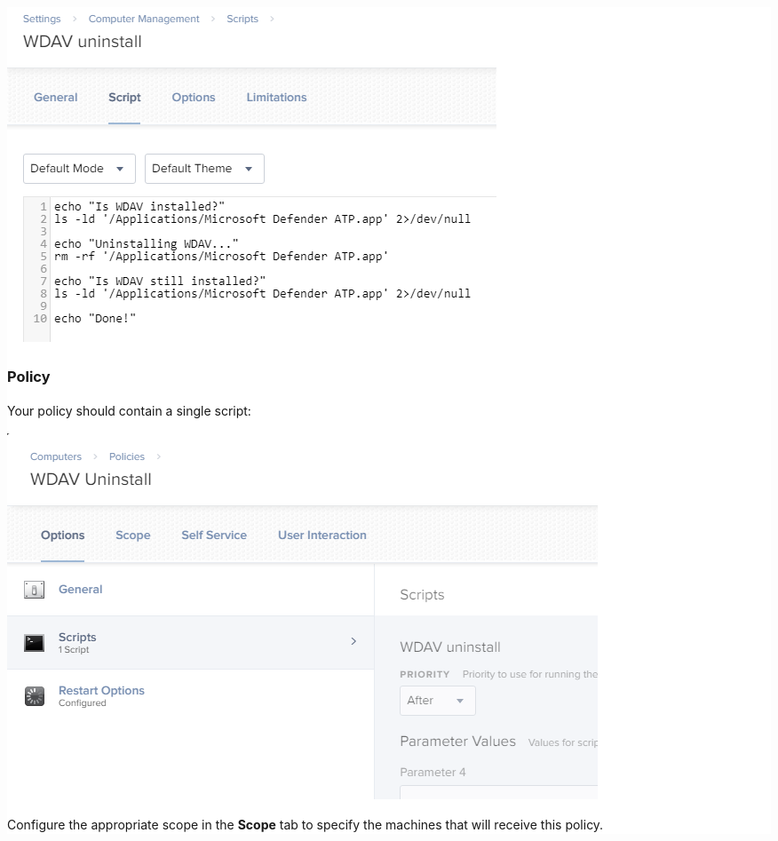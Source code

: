 ![Microsoft Defender uninstall screenshot](images/MDATP_26_Uninstall.png)

### Policy

Your policy should contain a single script:

![Microsoft Defender uninstall script screenshot](images/MDATP_27_UninstallScript.png)

Configure the appropriate scope in the **Scope** tab to specify the machines that will receive this policy.
